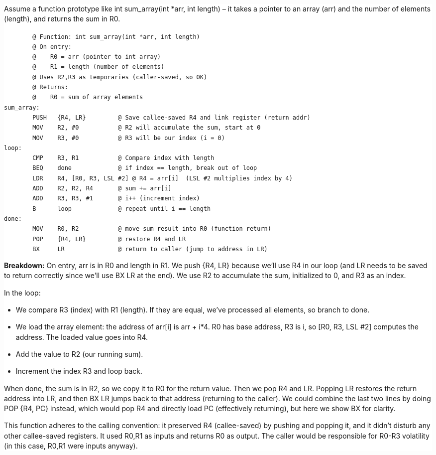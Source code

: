Assume a function prototype like int sum_array(int *arr, int length) – it takes a pointer to an array (arr) and the number of elements (length), and returns the sum in R0.

```
        @ Function: int sum_array(int *arr, int length)
        @ On entry: 
        @    R0 = arr (pointer to int array)
        @    R1 = length (number of elements)
        @ Uses R2,R3 as temporaries (caller-saved, so OK)
        @ Returns:
        @    R0 = sum of array elements
sum_array:
        PUSH   {R4, LR}         @ Save callee-saved R4 and link register (return addr)
        MOV    R2, #0           @ R2 will accumulate the sum, start at 0
        MOV    R3, #0           @ R3 will be our index (i = 0)
loop:
        CMP    R3, R1           @ Compare index with length
        BEQ    done             @ if index == length, break out of loop
        LDR    R4, [R0, R3, LSL #2] @ R4 = arr[i]  (LSL #2 multiplies index by 4)
        ADD    R2, R2, R4       @ sum += arr[i]
        ADD    R3, R3, #1       @ i++ (increment index)
        B      loop             @ repeat until i == length
done:
        MOV    R0, R2           @ move sum result into R0 (function return)
        POP    {R4, LR}         @ restore R4 and LR
        BX     LR               @ return to caller (jump to address in LR)
```

**Breakdown:** On entry, arr is in R0 and length in R1. We push {R4, LR} because we’ll use R4 in our loop (and LR needs to be saved to return correctly since we’ll use BX LR at the end). We use R2 to accumulate the sum, initialized to 0, and R3 as an index.

  

In the loop:

- We compare R3 (index) with R1 (length). If they are equal, we’ve processed all elements, so branch to done.
    
- We load the array element: the address of arr[i] is arr + i*4. R0 has base address, R3 is i, so [R0, R3, LSL #2] computes the address. The loaded value goes into R4.
    
- Add the value to R2 (our running sum).
    
- Increment the index R3 and loop back.
    

  

When done, the sum is in R2, so we copy it to R0 for the return value. Then we pop R4 and LR. Popping LR restores the return address into LR, and then BX LR jumps back to that address (returning to the caller). We could combine the last two lines by doing POP {R4, PC} instead, which would pop R4 and directly load PC (effectively returning), but here we show BX for clarity.

  

This function adheres to the calling convention: it preserved R4 (callee-saved) by pushing and popping it, and it didn’t disturb any other callee-saved registers. It used R0,R1 as inputs and returns R0 as output. The caller would be responsible for R0-R3 volatility (in this case, R0,R1 were inputs anyway).
